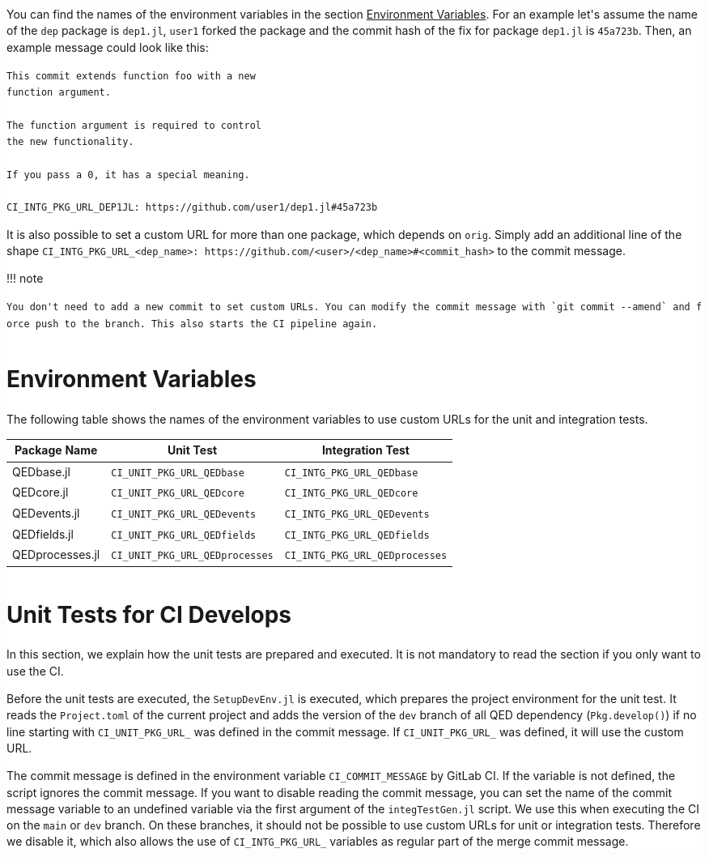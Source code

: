 You can find the names of the environment variables in the section [Environment Variables](#Environment-Variables). For an example let's assume the name of the `dep` package is `dep1.jl`, `user1` forked the package and the commit hash of the fix for package `dep1.jl` is `45a723b`. Then, an example message could look like this:

```
This commit extends function foo with a new
function argument.

The function argument is required to control
the new functionality.

If you pass a 0, it has a special meaning.

CI_INTG_PKG_URL_DEP1JL: https://github.com/user1/dep1.jl#45a723b
```

It is also possible to set a custom URL for more than one package, which depends on `orig`. Simply add an additional line of the shape `CI_INTG_PKG_URL_<dep_name>: https://github.com/<user>/<dep_name>#<commit_hash>` to the commit message.

!!! note

    You don't need to add a new commit to set custom URLs. You can modify the commit message with `git commit --amend` and force push to the branch. This also starts the CI pipeline again.

# Environment Variables

The following table shows the names of the environment variables to use custom URLs for the unit and integration tests.

Package Name    | Unit Test                      | Integration Test
----------------|--------------------------------|-------------------------------
QEDbase.jl      | `CI_UNIT_PKG_URL_QEDbase`      | `CI_INTG_PKG_URL_QEDbase`
QEDcore.jl      | `CI_UNIT_PKG_URL_QEDcore`      | `CI_INTG_PKG_URL_QEDcore`
QEDevents.jl    | `CI_UNIT_PKG_URL_QEDevents`    | `CI_INTG_PKG_URL_QEDevents`
QEDfields.jl    | `CI_UNIT_PKG_URL_QEDfields`    | `CI_INTG_PKG_URL_QEDfields`
QEDprocesses.jl | `CI_UNIT_PKG_URL_QEDprocesses` | `CI_INTG_PKG_URL_QEDprocesses`

# Unit Tests for CI Develops

In this section, we explain how the unit tests are prepared and executed. It is not mandatory to read the section if you only want to use the CI.

Before the unit tests are executed, the `SetupDevEnv.jl` is executed, which prepares the project environment for the unit test. It reads the `Project.toml` of the current project and adds the version of the `dev` branch of all QED dependency (`Pkg.develop()`) if no line starting with `CI_UNIT_PKG_URL_` was defined in the commit message. If `CI_UNIT_PKG_URL_` was defined, it will use the custom URL.

The commit message is defined in the environment variable `CI_COMMIT_MESSAGE` by GitLab CI. If the variable is not defined, the script ignores the commit message. If you want to disable reading the commit message, you can set the name of the commit message variable to an undefined variable via the first argument of the `integTestGen.jl` script. We use this when executing the CI on the `main` or `dev` branch. On these branches, it should not be possible to use custom URLs for unit or integration tests. Therefore we disable it, which also allows the use of `CI_INTG_PKG_URL_` variables as regular part of the merge commit message.
